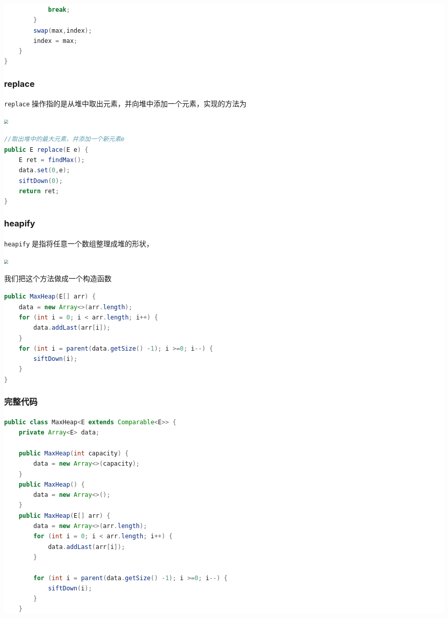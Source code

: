 ```java
            break;
        }
        swap(max,index);
        index = max;
    }
}
```

### replace

`replace` 操作指的是从堆中取出元素，并向堆中添加一个元素，实现的方法为

<img src="https://gitee.com/lastknightcoder/blogimage/raw/master/20200703091202.png" style="zoom:50%;" />

```java
//取出堆中的最大元素，并添加一个新元素e
public E replace(E e) {
    E ret = findMax();
    data.set(0,e);
    siftDown(0);
    return ret;
}
```

### heapify

`heapify` 是指将任意一个数组整理成堆的形状，

<img src="https://gitee.com/lastknightcoder/blogimage/raw/master/20200703091332.png" style="zoom:50%;" />

我们把这个方法做成一个构造函数

```java
public MaxHeap(E[] arr) {
    data = new Array<>(arr.length);
    for (int i = 0; i < arr.length; i++) {
        data.addLast(arr[i]);
    }
    for (int i = parent(data.getSize() -1); i >=0; i--) {
        siftDown(i);
    }
}
```

### 完整代码

```java
public class MaxHeap<E extends Comparable<E>> {
    private Array<E> data;

    public MaxHeap(int capacity) {
        data = new Array<>(capacity);
    }
    public MaxHeap() {
        data = new Array<>();
    }
    public MaxHeap(E[] arr) {
        data = new Array<>(arr.length);
        for (int i = 0; i < arr.length; i++) {
            data.addLast(arr[i]);
        }

        for (int i = parent(data.getSize() -1); i >=0; i--) {
            siftDown(i);
        }
    }
```